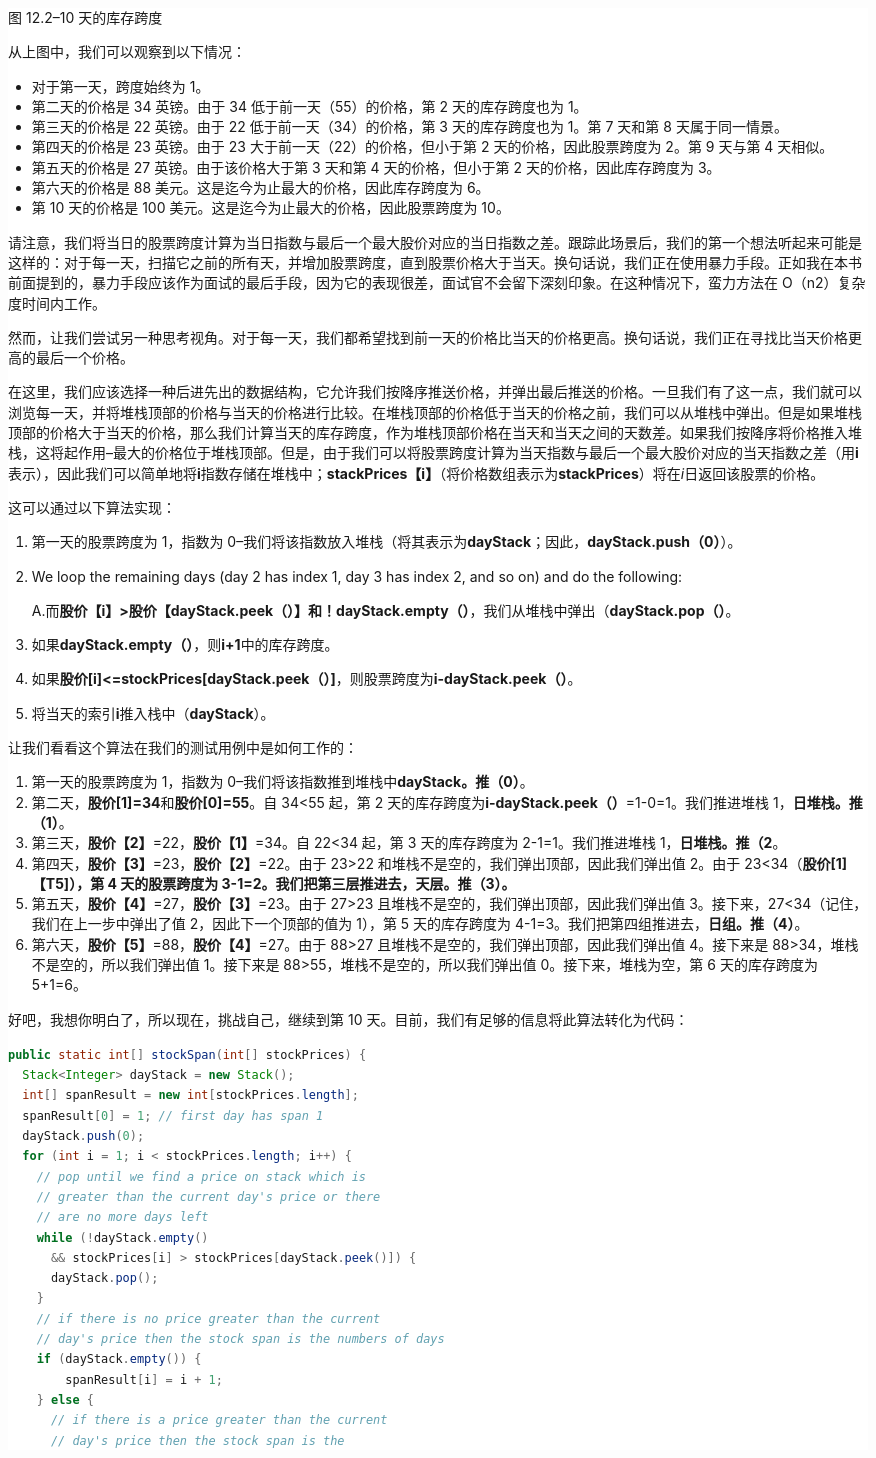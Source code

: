 图 12.2–10 天的库存跨度

从上图中，我们可以观察到以下情况：

*   对于第一天，跨度始终为 1。
*   第二天的价格是 34 英镑。由于 34 低于前一天（55）的价格，第 2 天的库存跨度也为 1。
*   第三天的价格是 22 英镑。由于 22 低于前一天（34）的价格，第 3 天的库存跨度也为 1。第 7 天和第 8 天属于同一情景。
*   第四天的价格是 23 英镑。由于 23 大于前一天（22）的价格，但小于第 2 天的价格，因此股票跨度为 2。第 9 天与第 4 天相似。
*   第五天的价格是 27 英镑。由于该价格大于第 3 天和第 4 天的价格，但小于第 2 天的价格，因此库存跨度为 3。
*   第六天的价格是 88 美元。这是迄今为止最大的价格，因此库存跨度为 6。
*   第 10 天的价格是 100 美元。这是迄今为止最大的价格，因此股票跨度为 10。

请注意，我们将当日的股票跨度计算为当日指数与最后一个最大股价对应的当日指数之差。跟踪此场景后，我们的第一个想法听起来可能是这样的：对于每一天，扫描它之前的所有天，并增加股票跨度，直到股票价格大于当天。换句话说，我们正在使用暴力手段。正如我在本书前面提到的，暴力手段应该作为面试的最后手段，因为它的表现很差，面试官不会留下深刻印象。在这种情况下，蛮力方法在 O（n2）复杂度时间内工作。

然而，让我们尝试另一种思考视角。对于每一天，我们都希望找到前一天的价格比当天的价格更高。换句话说，我们正在寻找比当天价格更高的最后一个价格。

在这里，我们应该选择一种后进先出的数据结构，它允许我们按降序推送价格，并弹出最后推送的价格。一旦我们有了这一点，我们就可以浏览每一天，并将堆栈顶部的价格与当天的价格进行比较。在堆栈顶部的价格低于当天的价格之前，我们可以从堆栈中弹出。但是如果堆栈顶部的价格大于当天的价格，那么我们计算当天的库存跨度，作为堆栈顶部价格在当天和当天之间的天数差。如果我们按降序将价格推入堆栈，这将起作用–最大的价格位于堆栈顶部。但是，由于我们可以将股票跨度计算为当天指数与最后一个最大股价对应的当天指数之差（用**i**表示），因此我们可以简单地将**i**指数存储在堆栈中；**stackPrices【i】**（将价格数组表示为**stackPrices**）将在*i*日返回该股票的价格。

这可以通过以下算法实现：

1.  第一天的股票跨度为 1，指数为 0–我们将该指数放入堆栈（将其表示为**dayStack**；因此，**dayStack.push（0）**）。
2.  We loop the remaining days (day 2 has index 1, day 3 has index 2, and so on) and do the following:

    A.而**股价【i】>股价【dayStack.peek（）】**和**！dayStack.empty（）**，我们从堆栈中弹出（**dayStack.pop（）**。

3.  如果**dayStack.empty（）**，则**i+1**中的库存跨度。
4.  如果**股价[i]<=stockPrices[dayStack.peek（）]**，则股票跨度为**i-dayStack.peek（）**。
5.  将当天的索引**i**推入栈中（**dayStack**）。

让我们看看这个算法在我们的测试用例中是如何工作的：

1.  第一天的股票跨度为 1，指数为 0–我们将该指数推到堆栈中**dayStack。推（0）**。
2.  第二天，**股价[1]=34**和**股价[0]=55**。自 34<55 起，第 2 天的库存跨度为**i-dayStack.peek（）**=1-0=1。我们推进堆栈 1，**日堆栈。推（1）**。
3.  第三天，**股价【2】**=22，**股价【1】**=34。自 22<34 起，第 3 天的库存跨度为 2-1=1。我们推进堆栈 1，**日堆栈。推（2**。
4.  第四天，**股价【3】**=23，**股价【2】**=22。由于 23>22 和堆栈不是空的，我们弹出顶部，因此我们弹出值 2。由于 23<34（**股价[1]【T5]），第 4 天的股票跨度为 3-1=2。我们把第三层推进去，**天层。推（3）**。**
5.  第五天，**股价【4】**=27，**股价【3】**=23。由于 27>23 且堆栈不是空的，我们弹出顶部，因此我们弹出值 3。接下来，27<34（记住，我们在上一步中弹出了值 2，因此下一个顶部的值为 1），第 5 天的库存跨度为 4-1=3。我们把第四组推进去，**日组。推（4）**。
6.  第六天，**股价【5】**=88，**股价【4】**=27。由于 88>27 且堆栈不是空的，我们弹出顶部，因此我们弹出值 4。接下来是 88>34，堆栈不是空的，所以我们弹出值 1。接下来是 88>55，堆栈不是空的，所以我们弹出值 0。接下来，堆栈为空，第 6 天的库存跨度为 5+1=6。

好吧，我想你明白了，所以现在，挑战自己，继续到第 10 天。目前，我们有足够的信息将此算法转化为代码：

```java
public static int[] stockSpan(int[] stockPrices) {
  Stack<Integer> dayStack = new Stack();
  int[] spanResult = new int[stockPrices.length];
  spanResult[0] = 1; // first day has span 1
  dayStack.push(0);
  for (int i = 1; i < stockPrices.length; i++) {
    // pop until we find a price on stack which is 
    // greater than the current day's price or there 
    // are no more days left
    while (!dayStack.empty() 
      && stockPrices[i] > stockPrices[dayStack.peek()]) {
      dayStack.pop();
    }
    // if there is no price greater than the current 
    // day's price then the stock span is the numbers of days
    if (dayStack.empty()) {
        spanResult[i] = i + 1;
    } else {
      // if there is a price greater than the current 
      // day's price then the stock span is the 
```